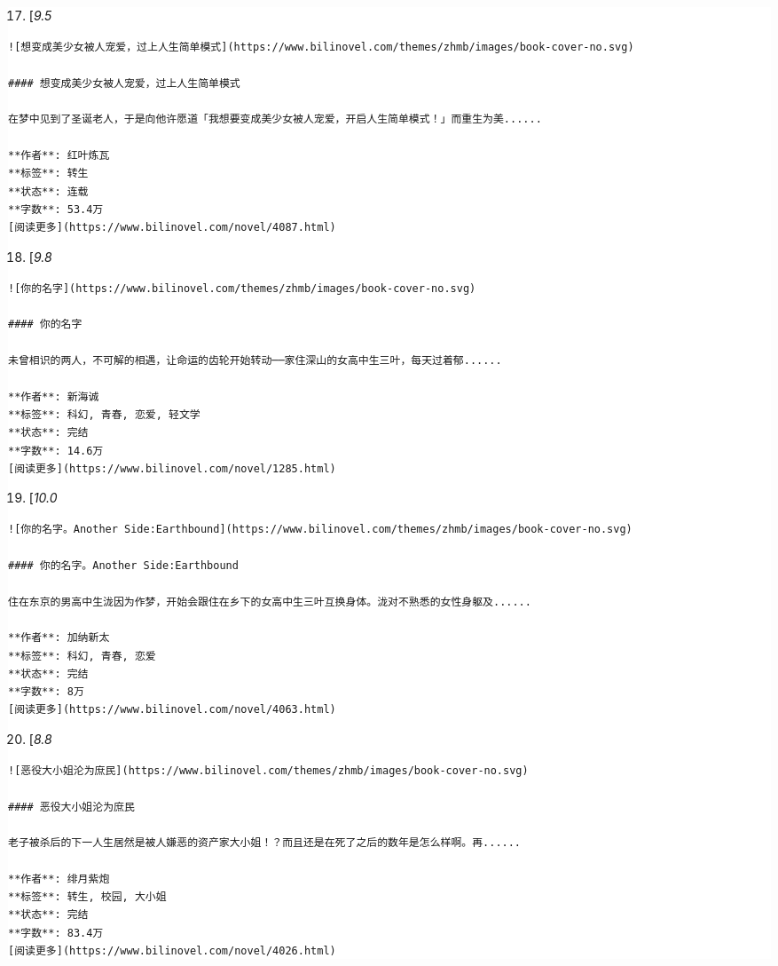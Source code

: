 17.  [_9.5_
    
    ![想变成美少女被人宠爱，过上人生简单模式](https://www.bilinovel.com/themes/zhmb/images/book-cover-no.svg)
    
    #### 想变成美少女被人宠爱，过上人生简单模式
    
    在梦中见到了圣诞老人，于是向他许愿道「我想要变成美少女被人宠爱，开启人生简单模式！」而重生为美......
    
    **作者**: 红叶炼瓦  
    **标签**: 转生  
    **状态**: 连载  
    **字数**: 53.4万  
    [阅读更多](https://www.bilinovel.com/novel/4087.html)

18.  [_9.8_
    
    ![你的名字](https://www.bilinovel.com/themes/zhmb/images/book-cover-no.svg)
    
    #### 你的名字
    
    未曾相识的两人，不可解的相遇，让命运的齿轮开始转动──家住深山的女高中生三叶，每天过着郁......
    
    **作者**: 新海诚  
    **标签**: 科幻, 青春, 恋爱, 轻文学  
    **状态**: 完结  
    **字数**: 14.6万  
    [阅读更多](https://www.bilinovel.com/novel/1285.html)

19.  [_10.0_
    
    ![你的名字。Another Side:Earthbound](https://www.bilinovel.com/themes/zhmb/images/book-cover-no.svg)
    
    #### 你的名字。Another Side:Earthbound
    
    住在东京的男高中生泷因为作梦，开始会跟住在乡下的女高中生三叶互换身体。泷对不熟悉的女性身躯及......
    
    **作者**: 加纳新太  
    **标签**: 科幻, 青春, 恋爱  
    **状态**: 完结  
    **字数**: 8万  
    [阅读更多](https://www.bilinovel.com/novel/4063.html)

20.  [_8.8_
    
    ![恶役大小姐沦为庶民](https://www.bilinovel.com/themes/zhmb/images/book-cover-no.svg)
    
    #### 恶役大小姐沦为庶民
    
    老子被杀后的下一人生居然是被人嫌恶的资产家大小姐！？而且还是在死了之后的数年是怎么样啊。再......
    
    **作者**: 绯月紫炮  
    **标签**: 转生, 校园, 大小姐  
    **状态**: 完结  
    **字数**: 83.4万  
    [阅读更多](https://www.bilinovel.com/novel/4026.html)
